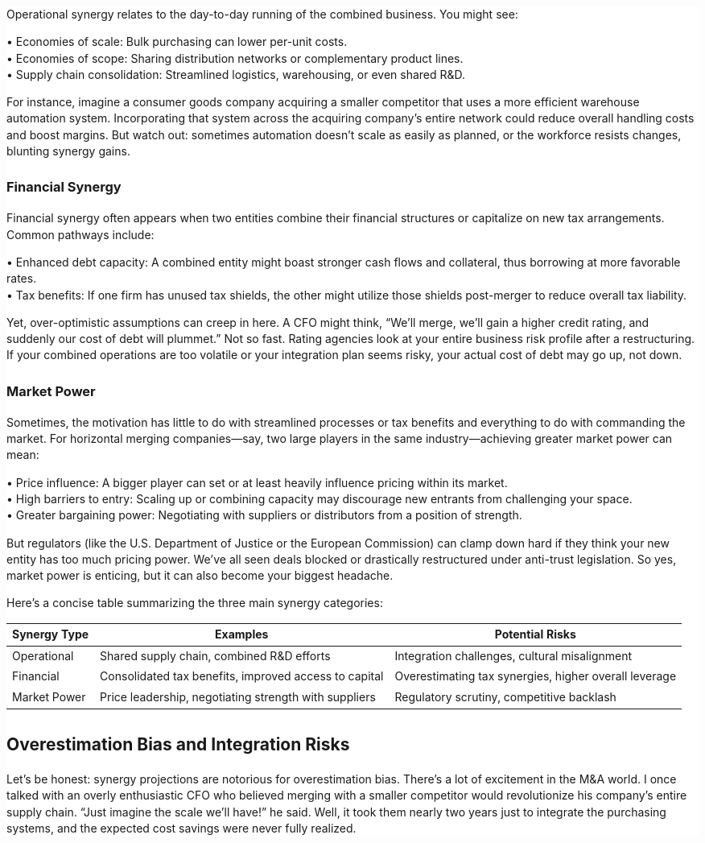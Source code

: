 Operational synergy relates to the day-to-day running of the combined business. You might see:

• Economies of scale: Bulk purchasing can lower per-unit costs.  
• Economies of scope: Sharing distribution networks or complementary product lines.  
• Supply chain consolidation: Streamlined logistics, warehousing, or even shared R&D.  

For instance, imagine a consumer goods company acquiring a smaller competitor that uses a more efficient warehouse automation system. Incorporating that system across the acquiring company’s entire network could reduce overall handling costs and boost margins. But watch out: sometimes automation doesn’t scale as easily as planned, or the workforce resists changes, blunting synergy gains.

### Financial Synergy

Financial synergy often appears when two entities combine their financial structures or capitalize on new tax arrangements. Common pathways include:

• Enhanced debt capacity: A combined entity might boast stronger cash flows and collateral, thus borrowing at more favorable rates.  
• Tax benefits: If one firm has unused tax shields, the other might utilize those shields post-merger to reduce overall tax liability.  

Yet, over-optimistic assumptions can creep in here. A CFO might think, “We’ll merge, we’ll gain a higher credit rating, and suddenly our cost of debt will plummet.” Not so fast. Rating agencies look at your entire business risk profile after a restructuring. If your combined operations are too volatile or your integration plan seems risky, your actual cost of debt may go up, not down.

### Market Power

Sometimes, the motivation has little to do with streamlined processes or tax benefits and everything to do with commanding the market. For horizontal merging companies—say, two large players in the same industry—achieving greater market power can mean:

• Price influence: A bigger player can set or at least heavily influence pricing within its market.  
• High barriers to entry: Scaling up or combining capacity may discourage new entrants from challenging your space.  
• Greater bargaining power: Negotiating with suppliers or distributors from a position of strength.  

But regulators (like the U.S. Department of Justice or the European Commission) can clamp down hard if they think your new entity has too much pricing power. We’ve all seen deals blocked or drastically restructured under anti-trust legislation. So yes, market power is enticing, but it can also become your biggest headache.

Here’s a concise table summarizing the three main synergy categories:

| Synergy Type   | Examples                                             | Potential Risks                                       |
|----------------|------------------------------------------------------|-------------------------------------------------------|
| Operational    | Shared supply chain, combined R&D efforts            | Integration challenges, cultural misalignment         |
| Financial      | Consolidated tax benefits, improved access to capital| Overestimating tax synergies, higher overall leverage |
| Market Power   | Price leadership, negotiating strength with suppliers| Regulatory scrutiny, competitive backlash             |

## Overestimation Bias and Integration Risks

Let’s be honest: synergy projections are notorious for overestimation bias. There’s a lot of excitement in the M&A world. I once talked with an overly enthusiastic CFO who believed merging with a smaller competitor would revolutionize his company’s entire supply chain. “Just imagine the scale we’ll have!” he said. Well, it took them nearly two years just to integrate the purchasing systems, and the expected cost savings were never fully realized.
